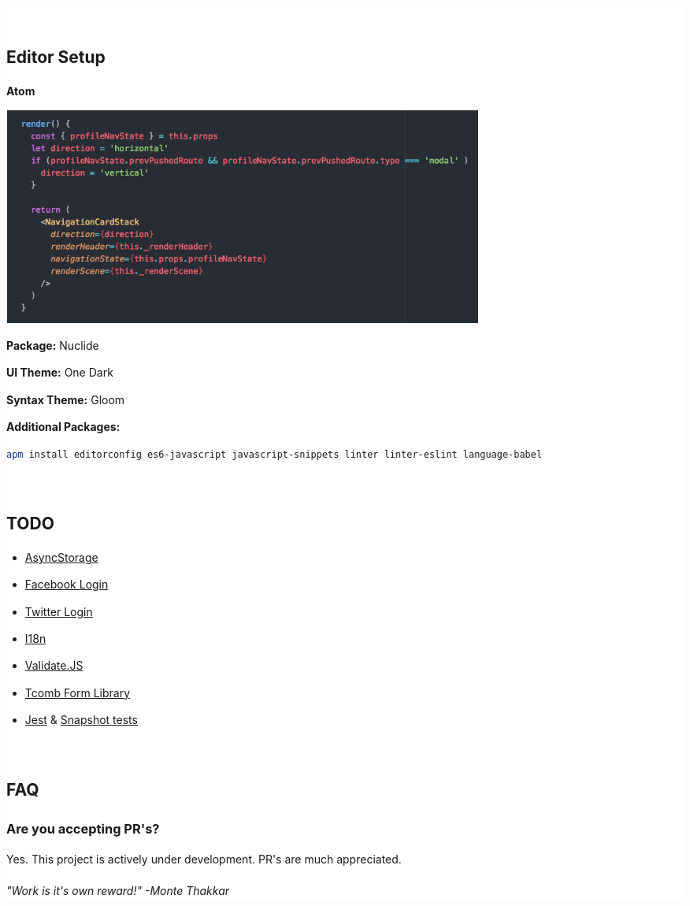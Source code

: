 
<br />

## Editor Setup

**Atom**

<img src="screenshots/atom_editor.png" width="600" height="270">

**Package:** Nuclide

**UI Theme:** One Dark

**Syntax Theme:** Gloom

**Additional Packages:**
```bash
apm install editorconfig es6-javascript javascript-snippets linter linter-eslint language-babel
```

<br />

## TODO

- [AsyncStorage](https://github.com/jasonmerino/react-native-simple-store)

- [Facebook Login](https://github.com/facebook/react-native-fbsdk)

- [Twitter Login](https://github.com/fullstackreact/react-native-oauth)

- [I18n](https://github.com/AlexanderZaytsev/react-native-i18n)

- [Validate.JS](https://validatejs.org/)

- [Tcomb Form Library](https://github.com/gcanti/tcomb-form-native)

- [Jest](https://facebook.github.io/jest/) & [Snapshot tests](http://facebook.github.io/jest/blog/2016/07/27/jest-14.html)

<br />

## FAQ

### Are you accepting PR's?

Yes. This project is actively under development. PR's are much appreciated.

###### "Work is it's own reward!" -Monte Thakkar
